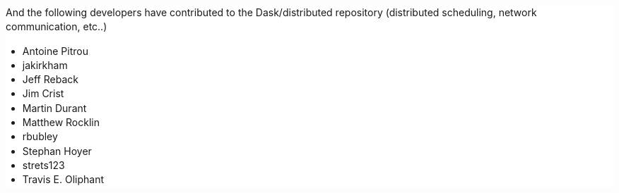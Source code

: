 And the following developers have contributed to the Dask/distributed
repository (distributed scheduling, network communication, etc..)

- Antoine Pitrou
- jakirkham
- Jeff Reback
- Jim Crist
- Martin Durant
- Matthew Rocklin
- rbubley
- Stephan Hoyer
- strets123
- Travis E. Oliphant
